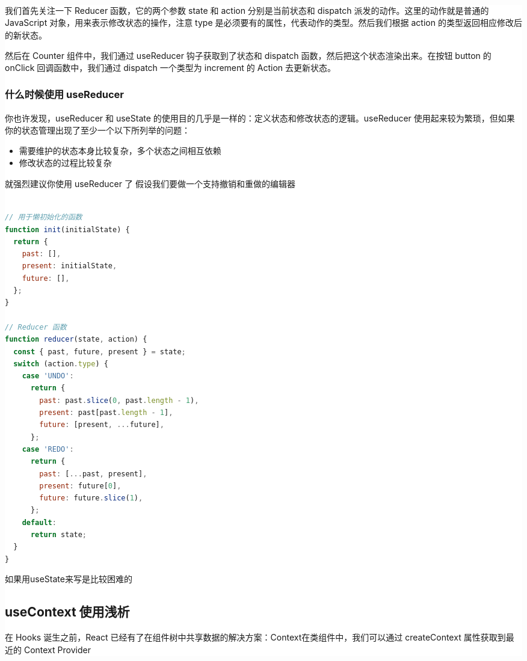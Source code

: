 我们首先关注一下 Reducer 函数，它的两个参数 state 和 action 分别是当前状态和 dispatch 派发的动作。这里的动作就是普通的 JavaScript 对象，用来表示修改状态的操作，注意 type 是必须要有的属性，代表动作的类型。然后我们根据 action 的类型返回相应修改后的新状态。

然后在 Counter 组件中，我们通过 useReducer 钩子获取到了状态和 dispatch 函数，然后把这个状态渲染出来。在按钮 button 的 onClick 回调函数中，我们通过 dispatch 一个类型为 increment 的 Action 去更新状态。

### 什么时候使用 useReducer
你也许发现，useReducer 和 useState 的使用目的几乎是一样的：定义状态和修改状态的逻辑。useReducer 使用起来较为繁琐，但如果你的状态管理出现了至少一个以下所列举的问题：

- 需要维护的状态本身比较复杂，多个状态之间相互依赖
- 修改状态的过程比较复杂

就强烈建议你使用 useReducer 了
假设我们要做一个支持撤销和重做的编辑器

```javascript

// 用于懒初始化的函数
function init(initialState) {
  return {
    past: [],
    present: initialState,
    future: [],
  };
}

// Reducer 函数
function reducer(state, action) {
  const { past, future, present } = state;
  switch (action.type) {
    case 'UNDO':
      return {
        past: past.slice(0, past.length - 1),
        present: past[past.length - 1],
        future: [present, ...future],
      };
    case 'REDO':
      return {
        past: [...past, present],
        present: future[0],
        future: future.slice(1),
      };
    default:
      return state;
  }
}

``` 
如果用useState来写是比较困难的

## useContext 使用浅析

在 Hooks 诞生之前，React 已经有了在组件树中共享数据的解决方案：Context在类组件中，我们可以通过 createContext 属性获取到最近的 Context Provider
